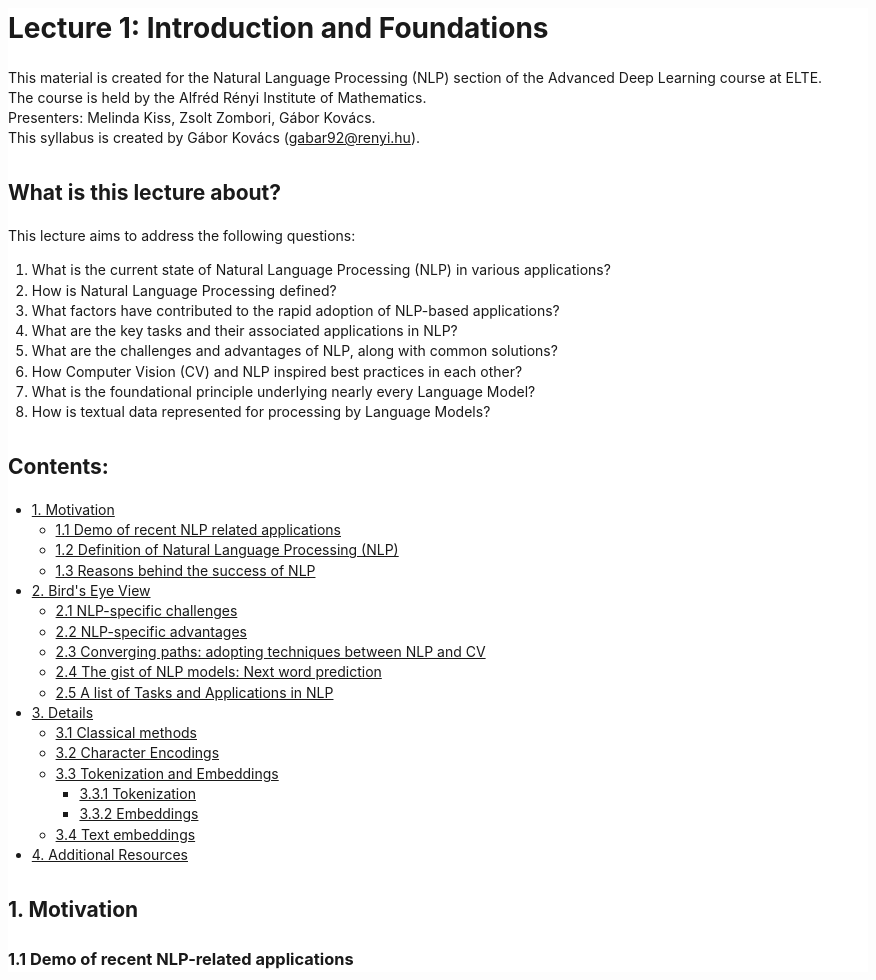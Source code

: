 # Lecture 1: Introduction and Foundations

This material is created for the Natural Language Processing (NLP) section of the Advanced Deep Learning course at ELTE. <br>
The course is held by the Alfréd Rényi Institute of Mathematics. <br>
Presenters: Melinda Kiss, Zsolt Zombori, Gábor Kovács. <br>
This syllabus is created by Gábor Kovács (gabar92@renyi.hu).

## What is this lecture about?

This lecture aims to address the following questions:

1. What is the current state of Natural Language Processing (NLP) in various applications?
2. How is Natural Language Processing defined?
3. What factors have contributed to the rapid adoption of NLP-based applications?
4. What are the key tasks and their associated applications in NLP?
5. What are the challenges and advantages of NLP, along with common solutions?
7. How Computer Vision (CV) and NLP inspired best practices in each other?
8. What is the foundational principle underlying nearly every Language Model?
9. How is textual data represented for processing by Language Models?


## Contents:
* [1. Motivation](#1-motivation)
  * [1.1 Demo of recent NLP related applications](#11-demo-of-recent-nlp-related-applications)
  * [1.2 Definition of Natural Language Processing (NLP)](#12-definition-of-natural-language-processing-nlp)
  * [1.3 Reasons behind the success of NLP](#13-reasons-behind-the-success-of-nlp)
* [2. Bird's Eye View](#2-birds-eye-view)
  * [2.1 NLP-specific challenges](#21-nlp-specific-challenges)
  * [2.2 NLP-specific advantages](#22-nlp-specific-advantages)
  * [2.3 Converging paths: adopting techniques between NLP and CV](#23-converging-paths-adopting-techniques-between-nlp-and-cv)
  * [2.4 The gist of NLP models: Next word prediction](#24-the-gist-of-nlp-models-next-word-prediction)
  * [2.5 A list of Tasks and Applications in NLP](#25-a-list-of-tasks-and-applications-in-nlp)
* [3. Details](#3-details)
  * [3.1 Classical methods](#31-classical-methods)
  * [3.2 Character Encodings](#32-character-encodings)
  * [3.3 Tokenization and Embeddings](#33-tokenization-and-embeddings)
    * [3.3.1 Tokenization](#331-tokenization)
    * [3.3.2 Embeddings](#332-embeddings)
  * [3.4 Text embeddings](#34-text-embeddings)
* [4. Additional Resources](#4-additional-resources)


## 1. Motivation

### 1.1 Demo of recent NLP-related applications
